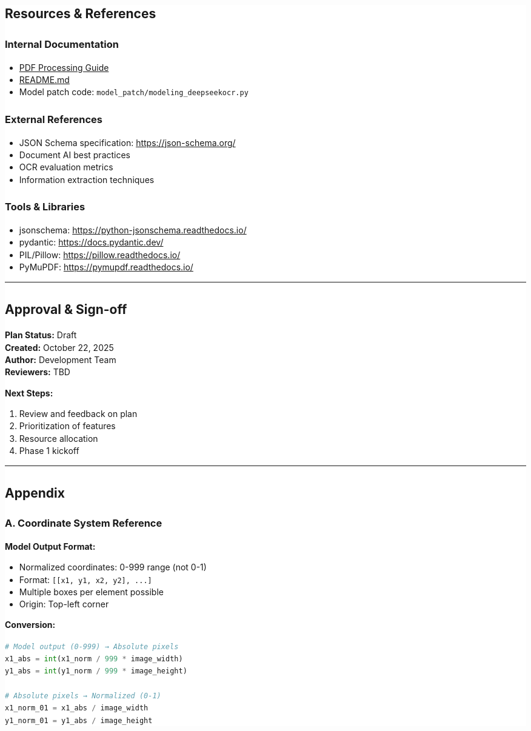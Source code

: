
## Resources & References

### Internal Documentation
- [PDF Processing Guide](../PDF_PROCESSING_GUIDE.md)
- [README.md](../../README.md)
- Model patch code: `model_patch/modeling_deepseekocr.py`

### External References
- JSON Schema specification: https://json-schema.org/
- Document AI best practices
- OCR evaluation metrics
- Information extraction techniques

### Tools & Libraries
- jsonschema: https://python-jsonschema.readthedocs.io/
- pydantic: https://docs.pydantic.dev/
- PIL/Pillow: https://pillow.readthedocs.io/
- PyMuPDF: https://pymupdf.readthedocs.io/

---

## Approval & Sign-off

**Plan Status:** Draft  
**Created:** October 22, 2025  
**Author:** Development Team  
**Reviewers:** TBD  

**Next Steps:**
1. Review and feedback on plan
2. Prioritization of features
3. Resource allocation
4. Phase 1 kickoff

---

## Appendix

### A. Coordinate System Reference

**Model Output Format:**
- Normalized coordinates: 0-999 range (not 0-1)
- Format: `[[x1, y1, x2, y2], ...]`
- Multiple boxes per element possible
- Origin: Top-left corner

**Conversion:**
```python
# Model output (0-999) → Absolute pixels
x1_abs = int(x1_norm / 999 * image_width)
y1_abs = int(y1_norm / 999 * image_height)

# Absolute pixels → Normalized (0-1)
x1_norm_01 = x1_abs / image_width
y1_norm_01 = y1_abs / image_height
```
